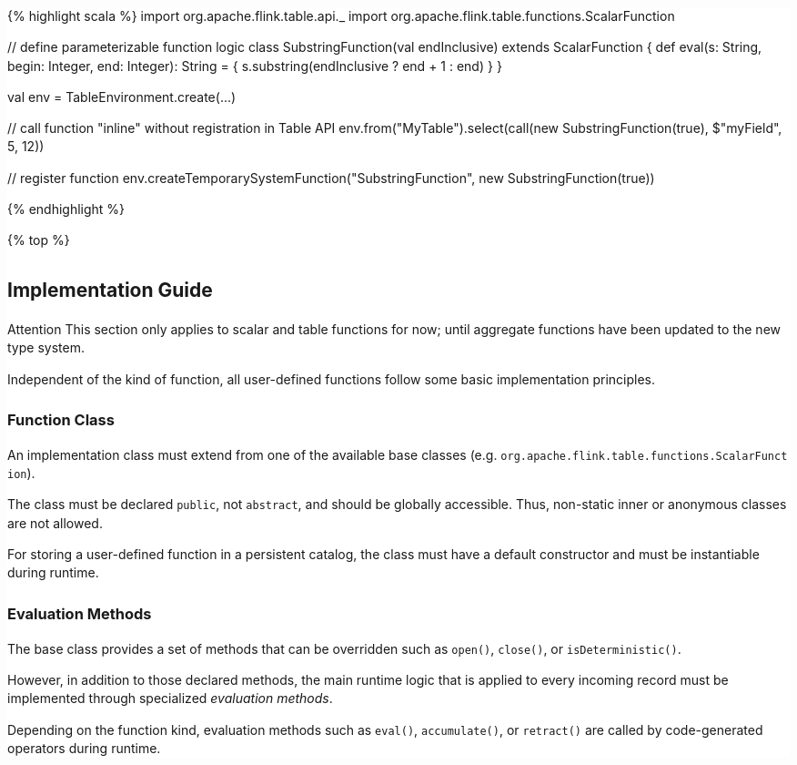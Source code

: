 <div data-lang="Scala" markdown="1">
{% highlight scala %}
import org.apache.flink.table.api._
import org.apache.flink.table.functions.ScalarFunction

// define parameterizable function logic
class SubstringFunction(val endInclusive) extends ScalarFunction {
  def eval(s: String, begin: Integer, end: Integer): String = {
    s.substring(endInclusive ? end + 1 : end)
  }
}

val env = TableEnvironment.create(...)

// call function "inline" without registration in Table API
env.from("MyTable").select(call(new SubstringFunction(true), $"myField", 5, 12))

// register function
env.createTemporarySystemFunction("SubstringFunction", new SubstringFunction(true))

{% endhighlight %}
</div>

</div>

{% top %}

Implementation Guide
--------------------

<span class="label label-danger">Attention</span> This section only applies to scalar and table functions for now; until aggregate functions have been updated to the new type system.

Independent of the kind of function, all user-defined functions follow some basic implementation principles.

### Function Class

An implementation class must extend from one of the available base classes (e.g. `org.apache.flink.table.functions.ScalarFunction`).

The class must be declared `public`, not `abstract`, and should be globally accessible. Thus, non-static inner or anonymous classes are not allowed.

For storing a user-defined function in a persistent catalog, the class must have a default constructor and must be instantiable during runtime.

### Evaluation Methods

The base class provides a set of methods that can be overridden such as `open()`, `close()`, or `isDeterministic()`.

However, in addition to those declared methods, the main runtime logic that is applied to every incoming record must be implemented through specialized _evaluation methods_.

Depending on the function kind, evaluation methods such as `eval()`, `accumulate()`, or `retract()` are called by code-generated operators during runtime.
